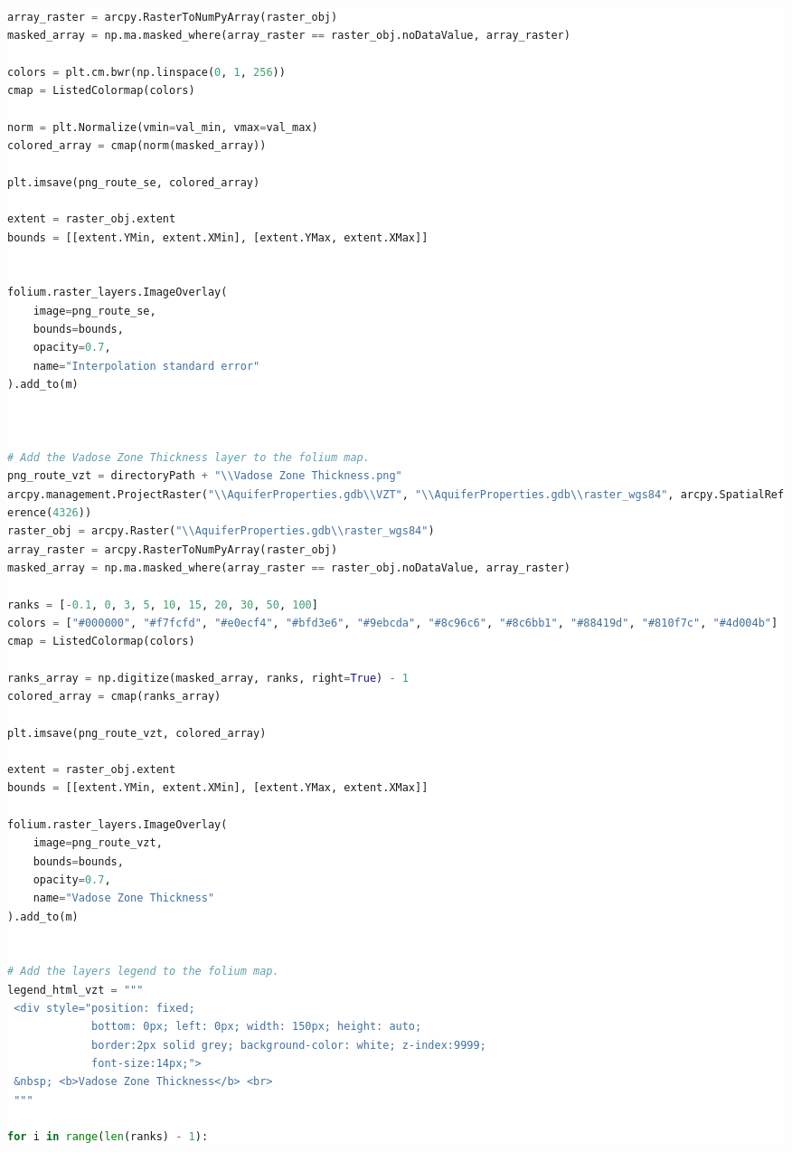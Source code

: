 ```python
array_raster = arcpy.RasterToNumPyArray(raster_obj)
masked_array = np.ma.masked_where(array_raster == raster_obj.noDataValue, array_raster)

colors = plt.cm.bwr(np.linspace(0, 1, 256))
cmap = ListedColormap(colors)

norm = plt.Normalize(vmin=val_min, vmax=val_max)
colored_array = cmap(norm(masked_array))

plt.imsave(png_route_se, colored_array)

extent = raster_obj.extent
bounds = [[extent.YMin, extent.XMin], [extent.YMax, extent.XMax]]


folium.raster_layers.ImageOverlay(
    image=png_route_se,
    bounds=bounds,
    opacity=0.7,
    name="Interpolation standard error"
).add_to(m)



# Add the Vadose Zone Thickness layer to the folium map.
png_route_vzt = directoryPath + "\\Vadose Zone Thickness.png"
arcpy.management.ProjectRaster("\\AquiferProperties.gdb\\VZT", "\\AquiferProperties.gdb\\raster_wgs84", arcpy.SpatialReference(4326))
raster_obj = arcpy.Raster("\\AquiferProperties.gdb\\raster_wgs84")
array_raster = arcpy.RasterToNumPyArray(raster_obj)
masked_array = np.ma.masked_where(array_raster == raster_obj.noDataValue, array_raster)

ranks = [-0.1, 0, 3, 5, 10, 15, 20, 30, 50, 100] 
colors = ["#000000", "#f7fcfd", "#e0ecf4", "#bfd3e6", "#9ebcda", "#8c96c6", "#8c6bb1", "#88419d", "#810f7c", "#4d004b"]
cmap = ListedColormap(colors)

ranks_array = np.digitize(masked_array, ranks, right=True) - 1
colored_array = cmap(ranks_array)

plt.imsave(png_route_vzt, colored_array)

extent = raster_obj.extent
bounds = [[extent.YMin, extent.XMin], [extent.YMax, extent.XMax]]

folium.raster_layers.ImageOverlay(
    image=png_route_vzt,
    bounds=bounds,
    opacity=0.7,
    name="Vadose Zone Thickness"
).add_to(m)


# Add the layers legend to the folium map.
legend_html_vzt = """
 <div style="position: fixed; 
             bottom: 0px; left: 0px; width: 150px; height: auto; 
             border:2px solid grey; background-color: white; z-index:9999;
             font-size:14px;">
 &nbsp; <b>Vadose Zone Thickness</b> <br>
 """

for i in range(len(ranks) - 1):
```